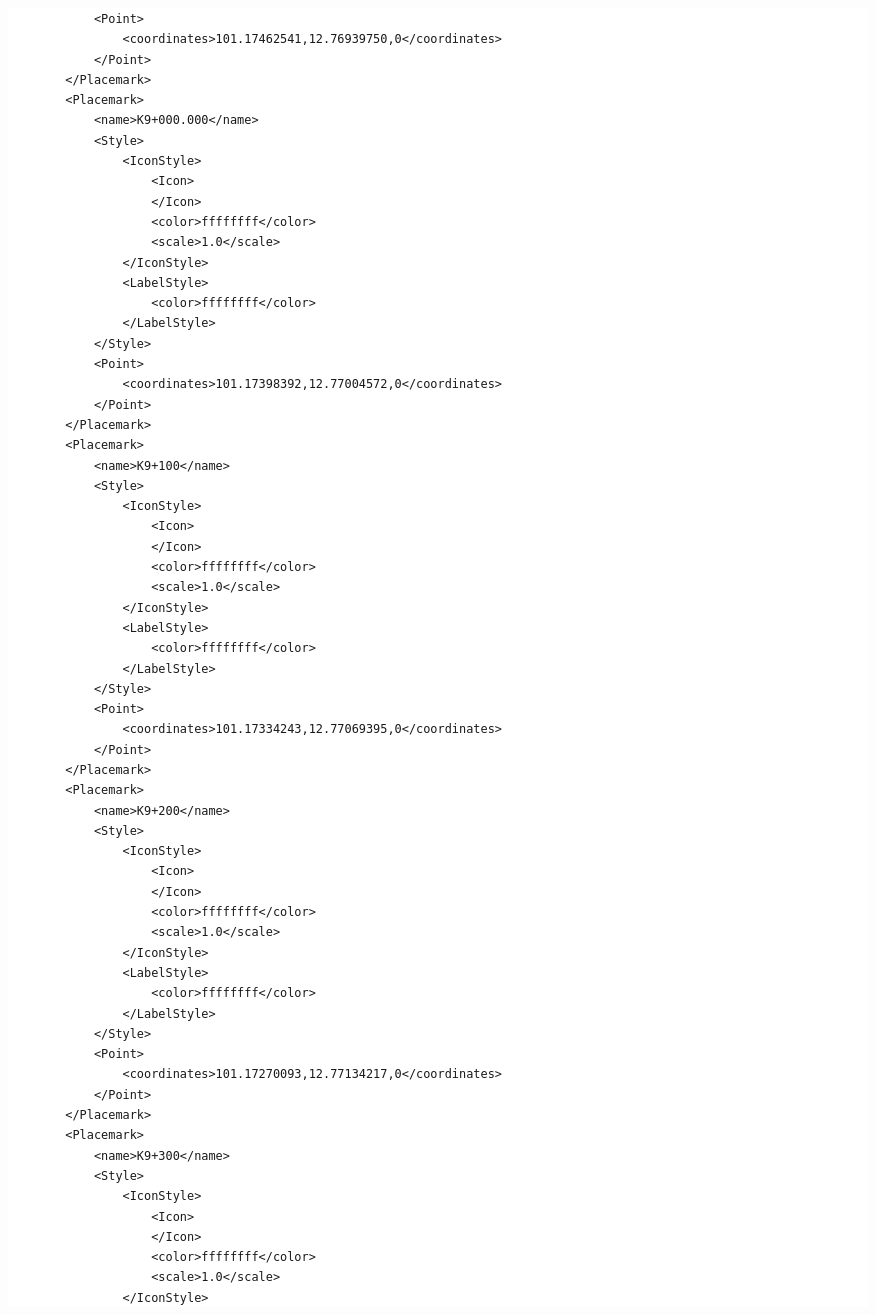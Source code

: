 				<Point>
					<coordinates>101.17462541,12.76939750,0</coordinates>
				</Point>
			</Placemark>
			<Placemark>
				<name>K9+000.000</name>
				<Style>
					<IconStyle>
						<Icon>
						</Icon>
						<color>ffffffff</color>
						<scale>1.0</scale>
					</IconStyle>
					<LabelStyle>
						<color>ffffffff</color>
					</LabelStyle>
				</Style>
				<Point>
					<coordinates>101.17398392,12.77004572,0</coordinates>
				</Point>
			</Placemark>
			<Placemark>
				<name>K9+100</name>
				<Style>
					<IconStyle>
						<Icon>
						</Icon>
						<color>ffffffff</color>
						<scale>1.0</scale>
					</IconStyle>
					<LabelStyle>
						<color>ffffffff</color>
					</LabelStyle>
				</Style>
				<Point>
					<coordinates>101.17334243,12.77069395,0</coordinates>
				</Point>
			</Placemark>
			<Placemark>
				<name>K9+200</name>
				<Style>
					<IconStyle>
						<Icon>
						</Icon>
						<color>ffffffff</color>
						<scale>1.0</scale>
					</IconStyle>
					<LabelStyle>
						<color>ffffffff</color>
					</LabelStyle>
				</Style>
				<Point>
					<coordinates>101.17270093,12.77134217,0</coordinates>
				</Point>
			</Placemark>
			<Placemark>
				<name>K9+300</name>
				<Style>
					<IconStyle>
						<Icon>
						</Icon>
						<color>ffffffff</color>
						<scale>1.0</scale>
					</IconStyle>